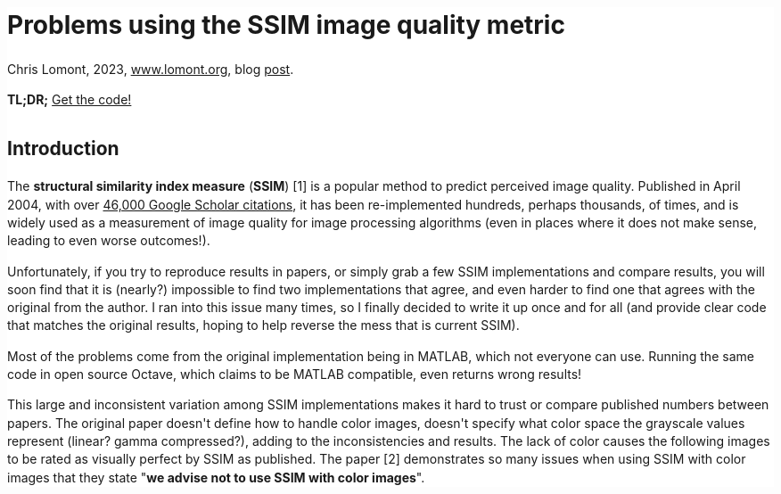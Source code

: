 # Problems using the SSIM image quality metric

Chris Lomont, 2023, www.lomont.org, blog [post](https://github.com/ChrisLomont/SSIM).

**TL;DR;** [Get the code!](https://github.com/ChrisLomont/SSIM)

## Introduction

The **structural similarity index measure** (**SSIM**)  [1] is a popular method to predict perceived image quality. Published in April 2004, with over [46,000 Google Scholar citations](https://scholar.google.com/scholar?q=Image+quality+assessment:+from+error+visibility+to+structural+similarity&hl=en&as_sdt=0&as_vis=1&oi=scholart), it has been re-implemented hundreds, perhaps thousands, of times, and is widely used as a measurement of image quality for image processing algorithms (even in places where it does not make sense, leading to even worse outcomes!).

Unfortunately, if you try to reproduce results in papers, or simply grab a few SSIM implementations and compare results, you will soon find that it is (nearly?) impossible to find two implementations that agree, and even harder to find one that agrees with the original from the author. I ran into this issue many times, so I finally decided to write it up once and for all (and provide clear code that matches the original results, hoping to help reverse the mess that is current SSIM).

Most of the problems come from the original implementation being in MATLAB, which not everyone can use. Running the same code in open source Octave, which claims to be MATLAB compatible, even returns wrong results! 

This large and inconsistent variation among SSIM implementations makes it hard to trust or compare published numbers between papers. The original paper doesn't define how to handle color images, doesn't specify what color space the grayscale values represent (linear? gamma compressed?), adding to the inconsistencies and results. The lack of color causes the following images to be rated as visually perfect by SSIM as published. The paper [2] demonstrates so many issues when using SSIM with color images that they state "**we advise not to use SSIM with color images**". 
